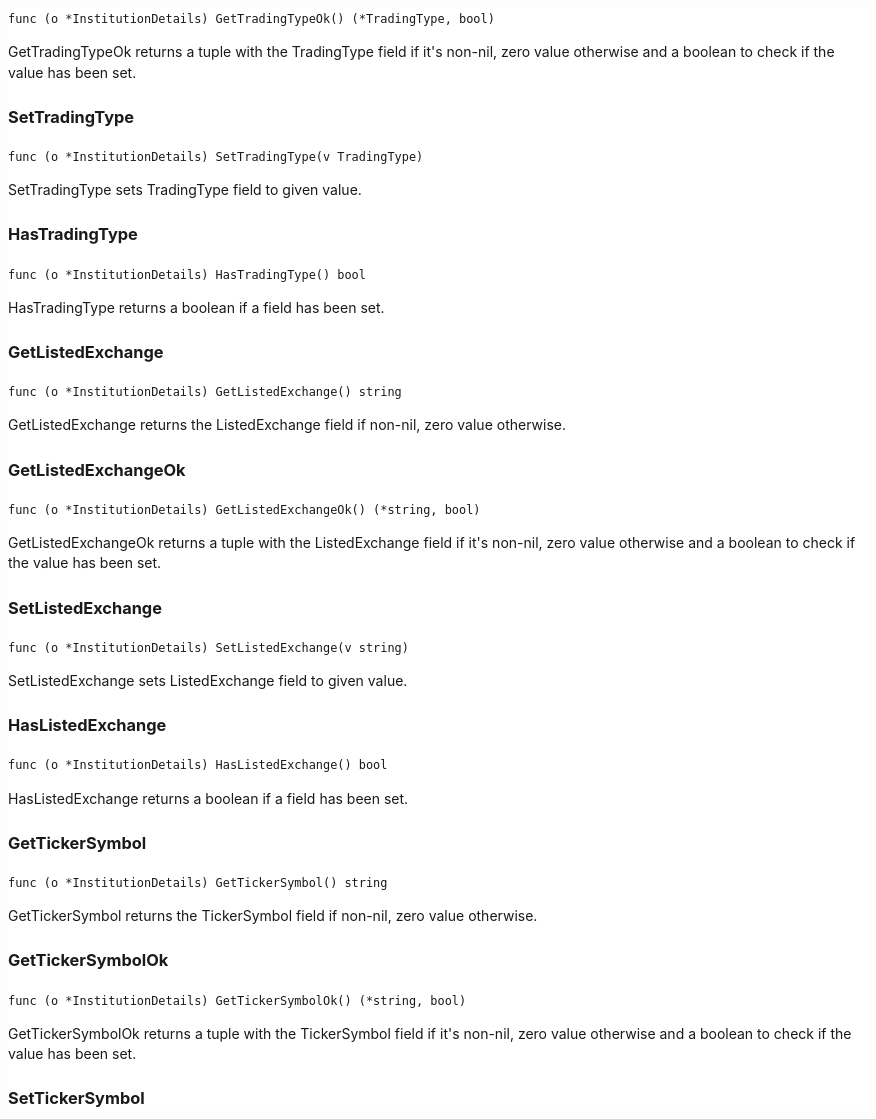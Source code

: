 `func (o *InstitutionDetails) GetTradingTypeOk() (*TradingType, bool)`

GetTradingTypeOk returns a tuple with the TradingType field if it's non-nil, zero value otherwise
and a boolean to check if the value has been set.

### SetTradingType

`func (o *InstitutionDetails) SetTradingType(v TradingType)`

SetTradingType sets TradingType field to given value.

### HasTradingType

`func (o *InstitutionDetails) HasTradingType() bool`

HasTradingType returns a boolean if a field has been set.

### GetListedExchange

`func (o *InstitutionDetails) GetListedExchange() string`

GetListedExchange returns the ListedExchange field if non-nil, zero value otherwise.

### GetListedExchangeOk

`func (o *InstitutionDetails) GetListedExchangeOk() (*string, bool)`

GetListedExchangeOk returns a tuple with the ListedExchange field if it's non-nil, zero value otherwise
and a boolean to check if the value has been set.

### SetListedExchange

`func (o *InstitutionDetails) SetListedExchange(v string)`

SetListedExchange sets ListedExchange field to given value.

### HasListedExchange

`func (o *InstitutionDetails) HasListedExchange() bool`

HasListedExchange returns a boolean if a field has been set.

### GetTickerSymbol

`func (o *InstitutionDetails) GetTickerSymbol() string`

GetTickerSymbol returns the TickerSymbol field if non-nil, zero value otherwise.

### GetTickerSymbolOk

`func (o *InstitutionDetails) GetTickerSymbolOk() (*string, bool)`

GetTickerSymbolOk returns a tuple with the TickerSymbol field if it's non-nil, zero value otherwise
and a boolean to check if the value has been set.

### SetTickerSymbol
